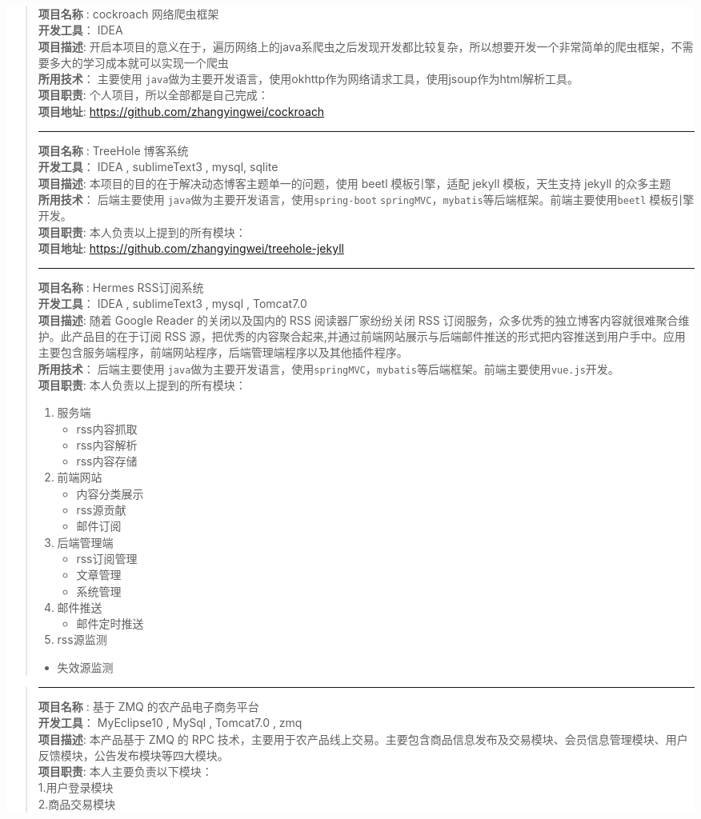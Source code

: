 
> **项目名称** :  cockroach 网络爬虫框架 <br>
> **开发工具**： IDEA <br>
> **项目描述**:  开启本项目的意义在于，遍历网络上的java系爬虫之后发现开发都比较复杂，所以想要开发一个非常简单的爬虫框架，不需要多大的学习成本就可以实现一个爬虫 <br>
> **所用技术**： 主要使用 `java`做为主要开发语言，使用okhttp作为网络请求工具，使用jsoup作为html解析工具。<br>
> **项目职责**: 个人项目，所以全部都是自己完成：<br>
> **项目地址**: https://github.com/zhangyingwei/cockroach
>
> ---
> **项目名称** :  TreeHole 博客系统 <br>
> **开发工具**： IDEA , sublimeText3 , mysql, sqlite<br>
> **项目描述**:  本项目的目的在于解决动态博客主题单一的问题，使用 beetl 模板引擎，适配 jekyll 模板，天生支持 jekyll 的众多主题 <br>
> **所用技术**： 后端主要使用 `java`做为主要开发语言，使用`spring-boot` `springMVC`，`mybatis`等后端框架。前端主要使用`beetl` 模板引擎开发。<br>
> **项目职责**: 本人负责以上提到的所有模块：<br>
> **项目地址**: https://github.com/zhangyingwei/treehole-jekyll
>
> ---
>
> **项目名称** : Hermes RSS订阅系统 <br>
**开发工具**： IDEA , sublimeText3 , mysql , Tomcat7.0<br>
**项目描述**: 随着 Google Reader 的关闭以及国内的 RSS 阅读器厂家纷纷关闭 RSS 订阅服务，众多优秀的独立博客内容就很难聚合维护。此产品目的在于订阅 RSS 源，把优秀的内容聚合起来,并通过前端网站展示与后端邮件推送的形式把内容推送到用户手中。应用主要包含服务端程序，前端网站程序，后端管理端程序以及其他插件程序。<br>
**所用技术**： 后端主要使用 `java`做为主要开发语言，使用`springMVC`，`mybatis`等后端框架。前端主要使用`vue.js`开发。<br>
**项目职责**: 本人负责以上提到的所有模块：<br>
>1. 服务端<br>
>	 * rss内容抓取
>	 * rss内容解析
>	 * rss内容存储
>2. 前端网站
>	 * 内容分类展示
>	 * rss源贡献
>	 * 邮件订阅
>3. 后端管理端<br>
>	 * rss订阅管理
>	 * 文章管理
>	 * 系统管理
>4. 邮件推送<br>
>	 * 邮件定时推送
>5. rss源监测<br>
> * 失效源监测

> ---
> **项目名称** : 基于 ZMQ 的农产品电子商务平台 <br>
**开发工具**： MyEclipse10 , MySql , Tomcat7.0 , zmq<br>
**项目描述**: 本产品基于 ZMQ 的 RPC 技术，主要用于农产品线上交易。主要包含商品信息发布及交易模块、会员信息管理模块、用户反馈模块，公告发布模块等四大模块。<br>
> **项目职责**: 本人主要负责以下模块：<br>
> 1.用户登录模块 <br>
> 2.商品交易模块
